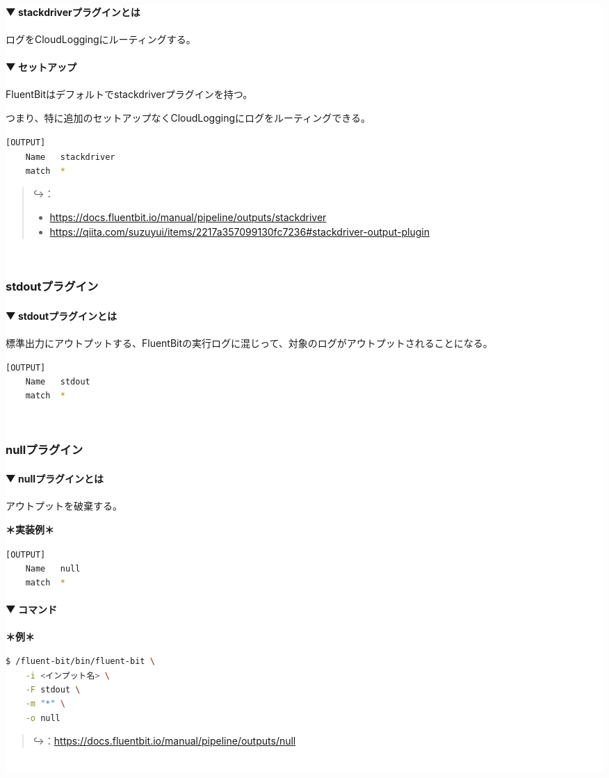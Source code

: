 #### ▼ stackdriverプラグインとは

ログをCloudLoggingにルーティングする。

#### ▼ セットアップ

FluentBitはデフォルトでstackdriverプラグインを持つ。

つまり、特に追加のセットアップなくCloudLoggingにログをルーティングできる。

```bash
[OUTPUT]
    Name   stackdriver
    match  *
```

> ↪️：
>
> - https://docs.fluentbit.io/manual/pipeline/outputs/stackdriver
> - https://qiita.com/suzuyui/items/2217a357099130fc7236#stackdriver-output-plugin

<br>

### stdoutプラグイン

#### ▼ stdoutプラグインとは

標準出力にアウトプットする、FluentBitの実行ログに混じって、対象のログがアウトプットされることになる。

```bash
[OUTPUT]
    Name   stdout
    match  *
```

<br>

### nullプラグイン

#### ▼ nullプラグインとは

アウトプットを破棄する。

**＊実装例＊**

```bash
[OUTPUT]
    Name   null
    match  *
```

#### ▼ コマンド

**＊例＊**

```bash
$ /fluent-bit/bin/fluent-bit \
    -i <インプット名> \
    -F stdout \
    -m "*" \
    -o null
```

> ↪️：https://docs.fluentbit.io/manual/pipeline/outputs/null

<br>
